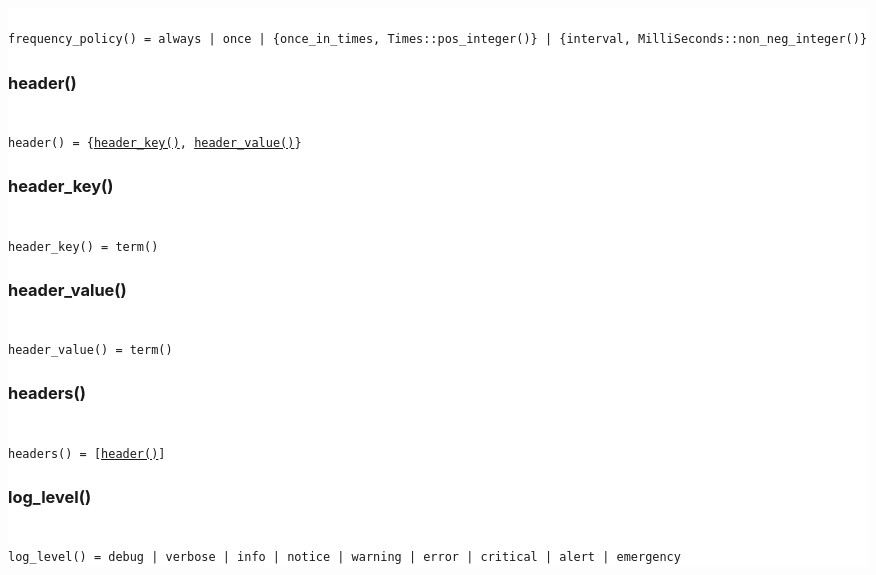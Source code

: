 <pre><code>
frequency_policy() = always | once | {once_in_times, Times::pos_integer()} | {interval, MilliSeconds::non_neg_integer()}
</code></pre>





### <a name="type-header">header()</a> ###



<pre><code>
header() = {<a href="#type-header_key">header_key()</a>, <a href="#type-header_value">header_value()</a>}
</code></pre>





### <a name="type-header_key">header_key()</a> ###



<pre><code>
header_key() = term()
</code></pre>





### <a name="type-header_value">header_value()</a> ###



<pre><code>
header_value() = term()
</code></pre>





### <a name="type-headers">headers()</a> ###



<pre><code>
headers() = [<a href="#type-header">header()</a>]
</code></pre>





### <a name="type-log_level">log_level()</a> ###



<pre><code>
log_level() = debug | verbose | info | notice | warning | error | critical | alert | emergency
</code></pre>
